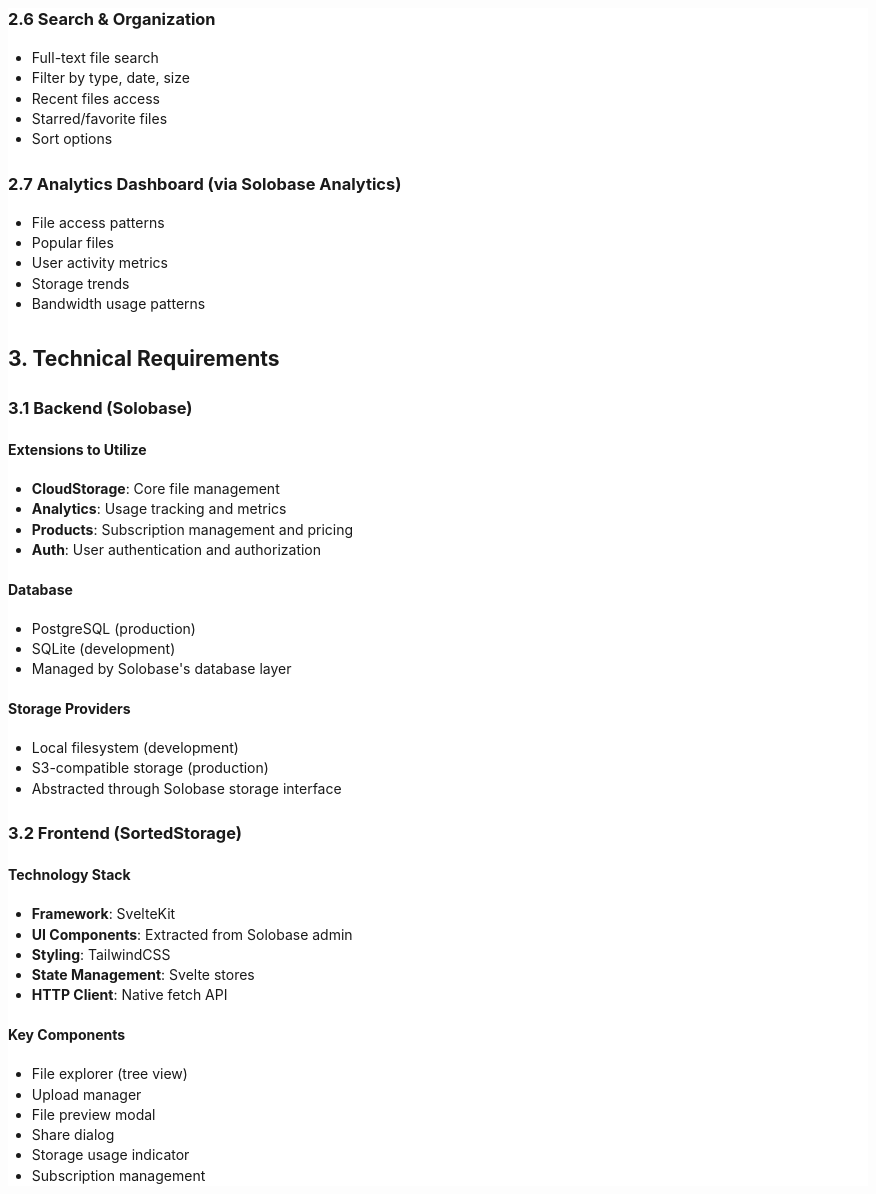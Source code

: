 ### 2.6 Search & Organization
- Full-text file search
- Filter by type, date, size
- Recent files access
- Starred/favorite files
- Sort options

### 2.7 Analytics Dashboard (via Solobase Analytics)
- File access patterns
- Popular files
- User activity metrics
- Storage trends
- Bandwidth usage patterns

## 3. Technical Requirements

### 3.1 Backend (Solobase)

#### Extensions to Utilize
- **CloudStorage**: Core file management
- **Analytics**: Usage tracking and metrics
- **Products**: Subscription management and pricing
- **Auth**: User authentication and authorization

#### Database
- PostgreSQL (production)
- SQLite (development)
- Managed by Solobase's database layer

#### Storage Providers
- Local filesystem (development)
- S3-compatible storage (production)
- Abstracted through Solobase storage interface

### 3.2 Frontend (SortedStorage)

#### Technology Stack
- **Framework**: SvelteKit
- **UI Components**: Extracted from Solobase admin
- **Styling**: TailwindCSS
- **State Management**: Svelte stores
- **HTTP Client**: Native fetch API

#### Key Components
- File explorer (tree view)
- Upload manager
- File preview modal
- Share dialog
- Storage usage indicator
- Subscription management
